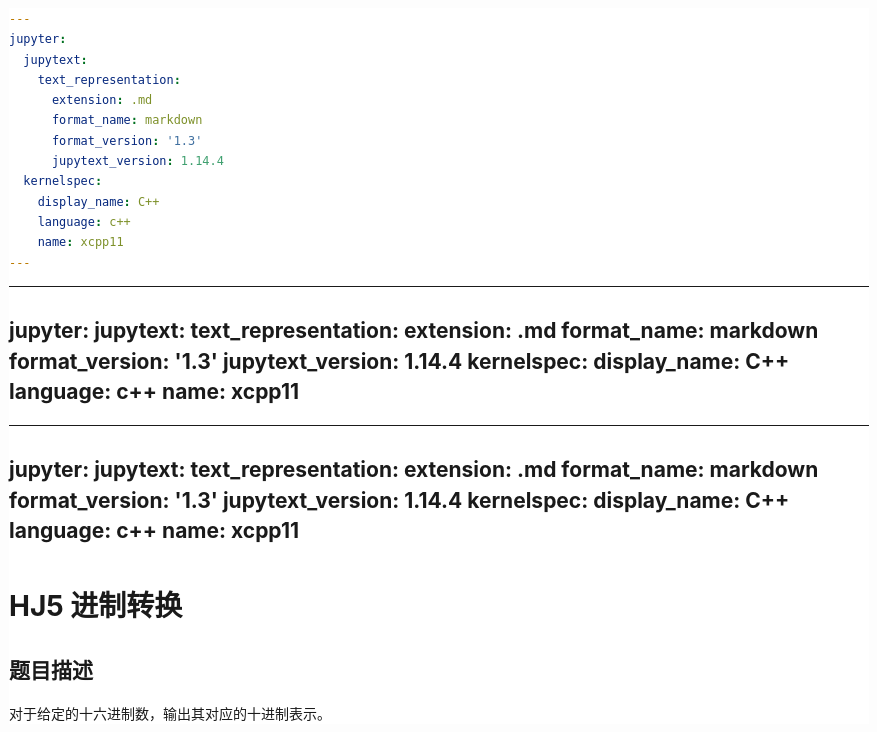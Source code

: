 ```yaml
---
jupyter:
  jupytext:
    text_representation:
      extension: .md
      format_name: markdown
      format_version: '1.3'
      jupytext_version: 1.14.4
  kernelspec:
    display_name: C++
    language: c++
    name: xcpp11
---
```


---
jupyter:
  jupytext:
    text_representation:
      extension: .md
      format_name: markdown
      format_version: '1.3'
      jupytext_version: 1.14.4
  kernelspec:
    display_name: C++
    language: c++
    name: xcpp11
---

---
jupyter:
  jupytext:
    text_representation:
      extension: .md
      format_name: markdown
      format_version: '1.3'
      jupytext_version: 1.14.4
  kernelspec:
    display_name: C++
    language: c++
    name: xcpp11
---

# HJ5 进制转换

## 题目描述

对于给定的十六进制数，输出其对应的十进制表示。
